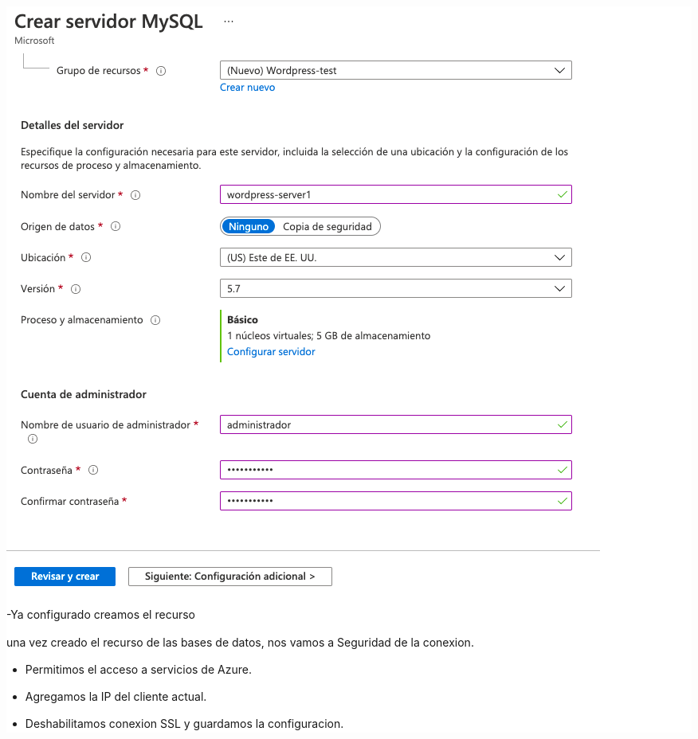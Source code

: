 ![Configuracion base de datos.](/img/2.png)

-Ya configurado creamos el recurso

una vez creado el recurso de las bases de datos, nos vamos a Seguridad de la conexion.

- Permitimos el acceso a servicios de Azure.

- Agregamos la IP del cliente actual.

- Deshabilitamos conexion SSL y guardamos la configuracion.
